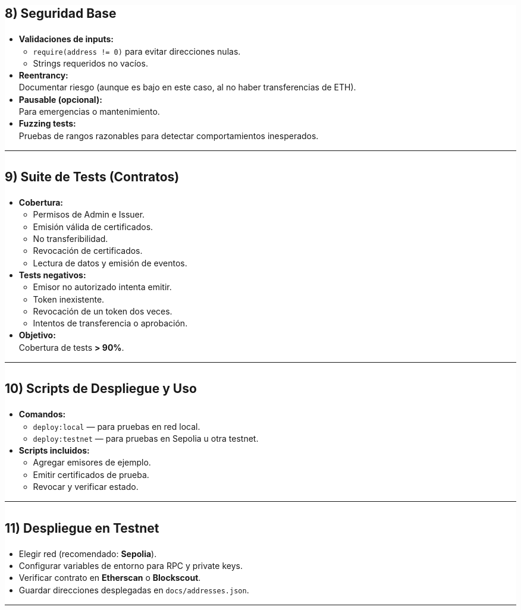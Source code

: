 ## 8) Seguridad Base
- **Validaciones de inputs:**  
  - `require(address != 0)` para evitar direcciones nulas.  
  - Strings requeridos no vacíos.  
- **Reentrancy:**  
  Documentar riesgo (aunque es bajo en este caso, al no haber transferencias de ETH).  
- **Pausable (opcional):**  
  Para emergencias o mantenimiento.  
- **Fuzzing tests:**  
  Pruebas de rangos razonables para detectar comportamientos inesperados.

---

## 9) Suite de Tests (Contratos)
- **Cobertura:**  
  - Permisos de Admin e Issuer.  
  - Emisión válida de certificados.  
  - No transferibilidad.  
  - Revocación de certificados.  
  - Lectura de datos y emisión de eventos.
- **Tests negativos:**
  - Emisor no autorizado intenta emitir.
  - Token inexistente.
  - Revocación de un token dos veces.
  - Intentos de transferencia o aprobación.
- **Objetivo:**  
  Cobertura de tests **> 90%**.

---

## 10) Scripts de Despliegue y Uso
- **Comandos:**  
  - `deploy:local` — para pruebas en red local.  
  - `deploy:testnet` — para pruebas en Sepolia u otra testnet.  
- **Scripts incluidos:**  
  - Agregar emisores de ejemplo.  
  - Emitir certificados de prueba.  
  - Revocar y verificar estado.

---

## 11) Despliegue en Testnet
- Elegir red (recomendado: **Sepolia**).
- Configurar variables de entorno para RPC y private keys.
- Verificar contrato en **Etherscan** o **Blockscout**.
- Guardar direcciones desplegadas en `docs/addresses.json`.

---

